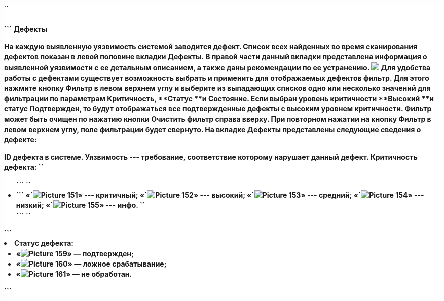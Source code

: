 ```
```
``
<h4 data-list-level="4">
```
Дефекты

На каждую выявленную уязвимость системой заводится дефект. Список всех
найденных во время сканирования дефектов показан в левой половине
вкладки **Дефекты**. ‎В правой части
данный вкладки представлена информация о выявленной уязвимости ‎с ее
детальным описанием, а также даны рекомендации по ее устранению.
<img src="/img/image74.png" />
Для удобства работы с дефектами существует возможность выбрать и
применить ‎для отображаемых дефектов фильтр. Для этого нажмите кнопку
**Фильтр** в левом верхнем углу и
выберите из выпадающих списков одно или несколько значений для
фильтрации по параметрам **Критичность**,
**Статус **и
**Состояние**. Если выбран уровень
критичности **Высокий **и статус
**Подтвержден**, то будут отображаться
все подтвержденные дефекты с высоким уровнем критичности. Фильтр может
быть очищен по нажатию кнопки **Очистить
фильтр** справа вверху. При повторном нажатии на кнопку
**Фильтр** в левом верхнем углу, поле
фильтрации будет свернуто.
На вкладке **Дефекты** представлены
следующие сведения о дефекте:

ID дефекта в системе.
Уязвимость --- требование, соответствие которому нарушает данный дефект.
Критичность дефекта:
``
<ul>
```
``
<li class="a0">
```
«`<img alt="Picture 151" height="17.6" src="/smimg/image54.png" width="16.2" />»
--- критичный;
«`<img alt="Picture 152" height="17.5" src="/smimg/image55.png" width="15.5" />»
--- высокий;
«`<img alt="Picture 153" height="18.3" src="/smimg/image56.png" width="15.5" />»
--- средний;
«`<img alt="Picture 154" height="17.6" src="/smimg/image57.png" width="15.5" />»
--- низкий;
«`<img alt="Picture 155" height="17.5" src="/smimg/image58.png" width="15.5" />»
--- инфо.
``
</li>
```
``
</ul>
```
    </li>
    <li class="a0">Статус дефекта:
      <ul>
        <li class="a0">«<img alt="Picture 159" height="16.2" src="/smimg/image59.png" width="16.2" />» — подтвержден;</li>
        <li class="a0">«<img alt="Picture 160" height="16.1" src="/smimg/image60.png" width="16.8" />» — ложное срабатывание;</li>
        <li class="a0">«<img alt="Picture 161" height="16.9" src="/smimg/image61.png" width="16.9" />» — не обработан.</li>
      </ul>
```